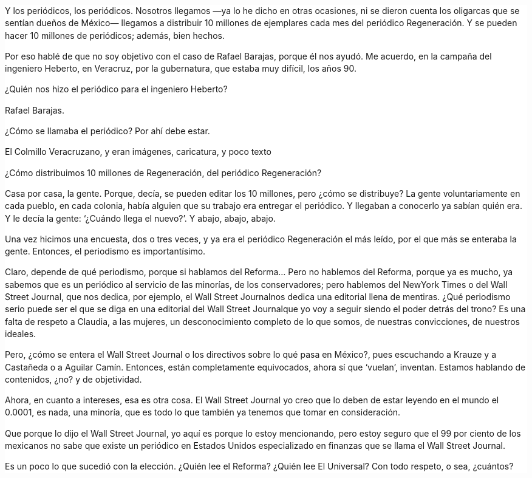 Y los periódicos, los periódicos. Nosotros llegamos —ya lo he dicho en otras
ocasiones, ni se dieron cuenta los oligarcas que se sentían dueños de México—
llegamos a distribuir 10 millones de ejemplares cada mes del periódico
Regeneración. Y se pueden hacer 10 millones de periódicos; además, bien
hechos.

Por eso hablé de que no soy objetivo con el caso de Rafael Barajas, porque él
nos ayudó. Me acuerdo, en la campaña del ingeniero Heberto, en Veracruz, por
la gubernatura, que estaba muy difícil, los años 90.

¿Quién nos hizo el periódico para el ingeniero Heberto?

Rafael Barajas.

¿Cómo se llamaba el periódico? Por ahí debe estar.

El Colmillo Veracruzano, y eran imágenes, caricatura, y poco texto

¿Cómo distribuimos 10 millones de Regeneración, del periódico Regeneración?

Casa por casa, la gente. Porque, decía, se pueden editar los 10 millones, pero
¿cómo se distribuye? La gente voluntariamente en cada pueblo, en cada colonia,
había alguien que su trabajo era entregar el periódico. Y llegaban a conocerlo
ya sabían quién era. Y le decía la gente: ‘¿Cuándo llega el nuevo?’. Y abajo,
abajo, abajo.

Una vez hicimos una encuesta, dos o tres veces, y ya era el periódico
Regeneración el más leído, por el que más se enteraba la gente. Entonces, el
periodismo es importantísimo.

Claro, depende de qué periodismo, porque si hablamos del Reforma… Pero no
hablemos del Reforma, porque ya es mucho, ya sabemos que es un periódico al
servicio de las minorías, de los conservadores; pero hablemos del NewYork
Times o del Wall Street Journal, que nos dedica, por ejemplo, el Wall Street
Journalnos dedica una editorial llena de mentiras. ¿Qué periodismo serio puede
ser el que se diga en una editorial del Wall Street Journalque yo voy a seguir
siendo el poder detrás del trono? Es una falta de respeto a Claudia, a las
mujeres, un desconocimiento completo de lo que somos, de nuestras
convicciones, de nuestros ideales.

Pero, ¿cómo se entera el Wall Street Journal o los directivos sobre lo qué
pasa en México?, pues escuchando a Krauze y a Castañeda o a Aguilar Camín.
Entonces, están completamente equivocados, ahora sí que ‘vuelan’, inventan.
Estamos hablando de contenidos, ¿no? y de objetividad.

Ahora, en cuanto a intereses, esa es otra cosa. El Wall Street Journal yo creo
que lo deben de estar leyendo en el mundo el 0.0001, es nada, una minoría, que
es todo lo que también ya tenemos que tomar en consideración.

Que porque lo dijo el Wall Street Journal, yo aquí es porque lo estoy
mencionando, pero estoy seguro que el 99 por ciento de los mexicanos no sabe
que existe un periódico en Estados Unidos especializado en finanzas que se
llama el Wall Street Journal.

Es un poco lo que sucedió con la elección. ¿Quién lee el Reforma? ¿Quién lee
El Universal? Con todo respeto, o sea, ¿cuántos?
